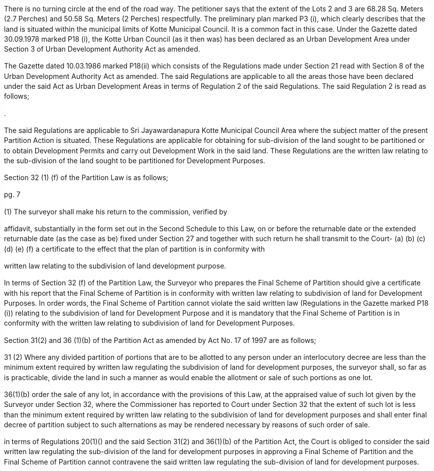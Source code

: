 There is no turning circle at the end of the road way. The petitioner says that the extent of the Lots 2 and 3 are 68.28 Sq. Meters (2.7 Perches) and 50.58 Sq. Meters (2 Perches) respectfully. The preliminary plan marked P3 (i), which clearly describes that the land is situated within the municipal limits of Kotte Municipal Council. It is a common fact in this case. Under the Gazette dated 30.09.1978 marked P18 (i), the Kotte Urban Council (as it then was) has been declared as an Urban Development Area under Section 3 of Urban Development Authority Act as amended.

The Gazette dated 10.03.1986 marked P18(ii) which consists of the Regulations made under Section 21 read with Section 8 of the Urban Development Authority Act as amended. The said Regulations are applicable to all the areas those have been declared under the said Act as Urban Development Areas in terms of Regulation 2 of the said Regulations. The said Regulation 2 is read as follows;

.

The said Regulations are applicable to Sri Jayawardanapura Kotte Municipal Council Area where the subject matter of the present Partition Action is situated. These Regulations are applicable for obtaining for sub-division of the land sought to be partitioned or to obtain Development Permits and carry out Development Work in the said land. These Regulations are the written law relating to the sub-division of the land sought to be partitioned for Development Purposes.

Section 32 (1) (f) of the Partition Law is as follows;

pg. 7

(1) The surveyor shall make his return to the commission, verified by

affidavit, substantially in the form set out in the Second Schedule to this Law, on or before the returnable date or the extended returnable date (as the case as be) fixed under Section 27 and together with such return he shall transmit to the Court- (a) (b) (c) (d) (e) (f) a certificate to the effect that the plan of partition is in conformity with

written law relating to the subdivision of land development purpose.

In terms of Section 32 (f) of the Partition Law, the Surveyor who prepares the Final Scheme of Partition should give a certificate with his report that the Final Scheme of Partition is in conformity with written law relating to subdivision of land for Development Purposes. In order words, the Final Scheme of Partition cannot violate the said written law (Regulations in the Gazette marked P18 (i)) relating to the subdivision of land for Development Purpose and it is mandatory that the Final Scheme of Partition is in conformity with the written law relating to subdivision of land for Development Purposes.

Section 31(2) and 36 (1)(b) of the Partition Act as amended by Act No. 17 of 1997 are as follows;

31 (2) Where any divided partition of portions that are to be allotted to any person under an interlocutory decree are less than the minimum extent required by written law regulating the subdivision of land for development purposes, the surveyor shall, so far as is practicable, divide the land in such a manner as would enable the allotment or sale of such portions as one lot.

36(1)(b) order the sale of any lot, in accordance with the provisions of this Law, at the appraised value of such lot given by the Surveyor under Section 32, where the Commissioner has reported to Court under Section 32 that the extent of such lot is less than the minimum extent required by written law relating to the subdivision of land for development purposes and shall enter final decree of partition subject to such alternations as may be rendered necessary by reasons of such order of sale.

in terms of Regulations 20(1)() and the said Section 31(2) and 36(1)(b) of the Partition Act, the Court is obliged to consider the said written law regulating the sub-division of the land for development purposes in approving a Final Scheme of Partition and the Final Scheme of Partition cannot contravene the said written law regulating the sub-division of land for development purposes.

